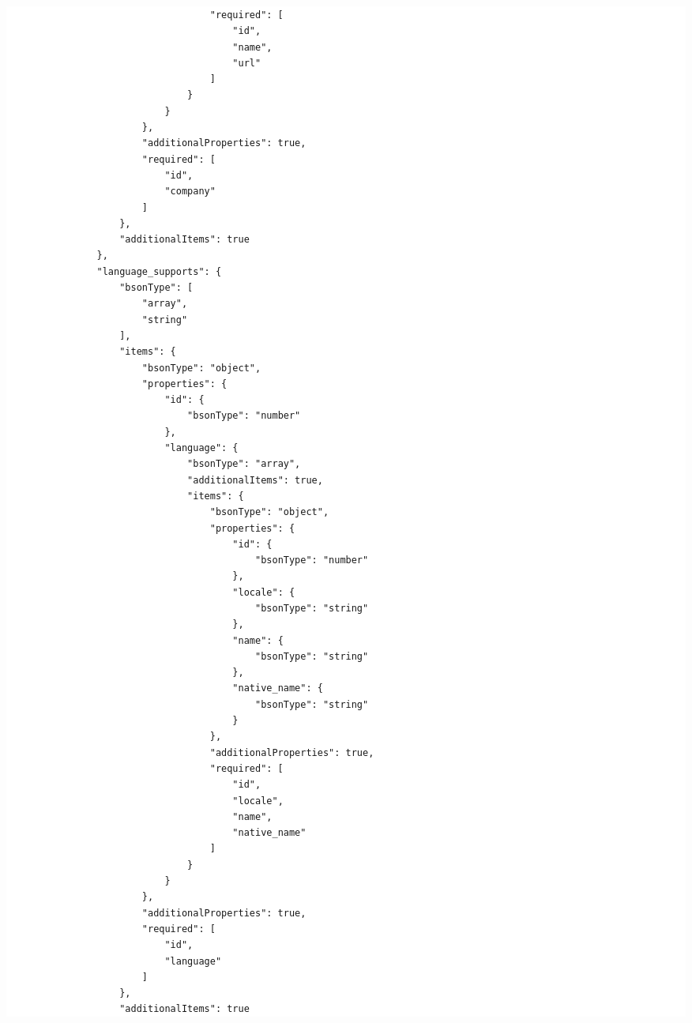 ```
                                    "required": [
                                        "id",
                                        "name",
                                        "url"
                                    ]
                                }
                            }
                        },
                        "additionalProperties": true,
                        "required": [
                            "id",
                            "company"
                        ]
                    },
                    "additionalItems": true
                },
                "language_supports": {
                    "bsonType": [
                        "array",
                        "string"
                    ],
                    "items": {
                        "bsonType": "object",
                        "properties": {
                            "id": {
                                "bsonType": "number"
                            },
                            "language": {
                                "bsonType": "array",
                                "additionalItems": true,
                                "items": {
                                    "bsonType": "object",
                                    "properties": {
                                        "id": {
                                            "bsonType": "number"
                                        },
                                        "locale": {
                                            "bsonType": "string"
                                        },
                                        "name": {
                                            "bsonType": "string"
                                        },
                                        "native_name": {
                                            "bsonType": "string"
                                        }
                                    },
                                    "additionalProperties": true,
                                    "required": [
                                        "id",
                                        "locale",
                                        "name",
                                        "native_name"
                                    ]
                                }
                            }
                        },
                        "additionalProperties": true,
                        "required": [
                            "id",
                            "language"
                        ]
                    },
                    "additionalItems": true
```